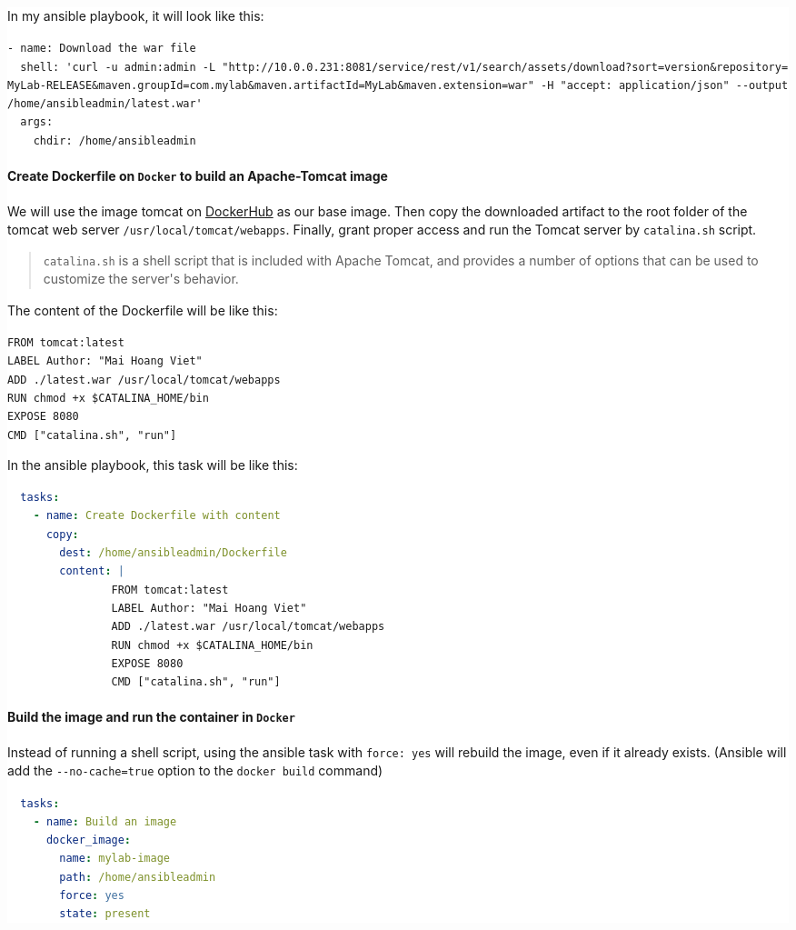 In my ansible playbook, it will look like this:

```YML
- name: Download the war file
  shell: 'curl -u admin:admin -L "http://10.0.0.231:8081/service/rest/v1/search/assets/download?sort=version&repository=MyLab-RELEASE&maven.groupId=com.mylab&maven.artifactId=MyLab&maven.extension=war" -H "accept: application/json" --output /home/ansibleadmin/latest.war'
  args:
    chdir: /home/ansibleadmin
```

#### Create Dockerfile on `Docker` to build an Apache-Tomcat image

We will use the image tomcat on [DockerHub](https://hub.docker.com/_/tomcat) as our base image. Then copy the downloaded artifact to the root folder of the tomcat web server `/usr/local/tomcat/webapps`.
Finally, grant proper access and run the Tomcat server by `catalina.sh` script.
>`catalina.sh` is a shell script that is included with Apache Tomcat, and provides a number of options that can be used to customize the server's behavior.

The content of the Dockerfile will be like this:

```YML
FROM tomcat:latest
LABEL Author: "Mai Hoang Viet"
ADD ./latest.war /usr/local/tomcat/webapps
RUN chmod +x $CATALINA_HOME/bin
EXPOSE 8080
CMD ["catalina.sh", "run"]
```

In the ansible playbook, this task will be like this:

```YAML
  tasks:
    - name: Create Dockerfile with content
      copy:
        dest: /home/ansibleadmin/Dockerfile
        content: |
                FROM tomcat:latest
                LABEL Author: "Mai Hoang Viet"
                ADD ./latest.war /usr/local/tomcat/webapps
                RUN chmod +x $CATALINA_HOME/bin
                EXPOSE 8080
                CMD ["catalina.sh", "run"]
```

#### Build the image and run the container in `Docker`

Instead of running a shell script, using the ansible task with `force: yes` will rebuild the image, even if it already exists. (Ansible will add the `--no-cache=true` option to the `docker build` command)

```YAML
  tasks:
    - name: Build an image
      docker_image:
        name: mylab-image
        path: /home/ansibleadmin
        force: yes
        state: present
```
